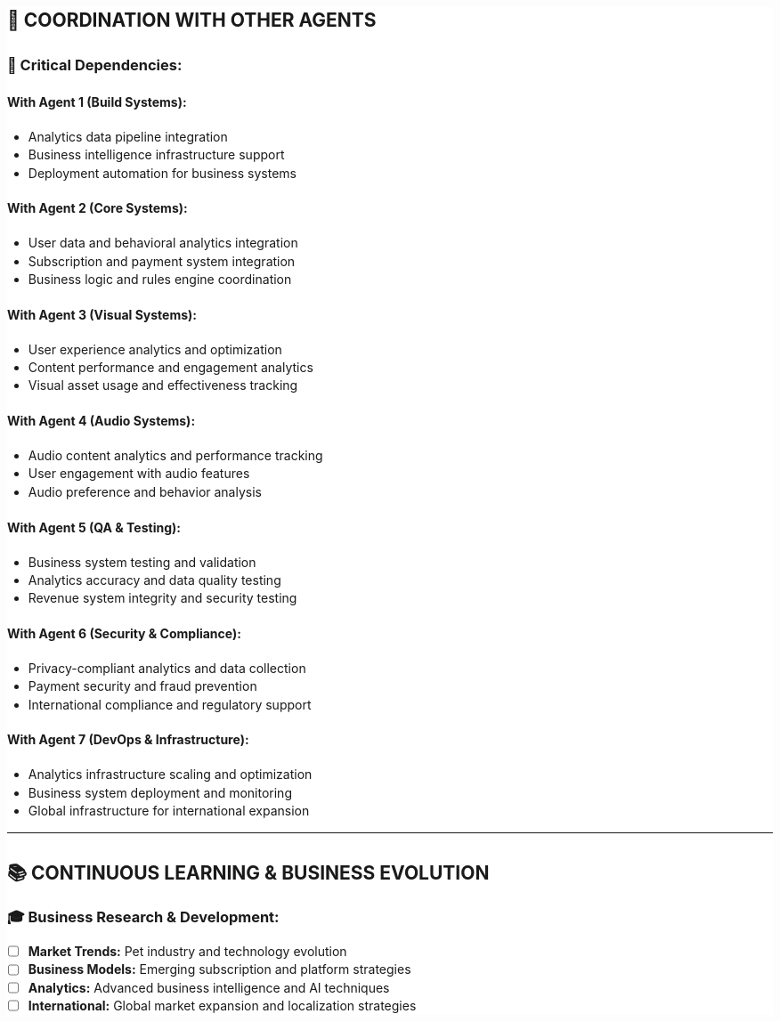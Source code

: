
## 🤝 **COORDINATION WITH OTHER AGENTS**

### **🔗 Critical Dependencies:**

#### **With Agent 1 (Build Systems):**
- Analytics data pipeline integration
- Business intelligence infrastructure support
- Deployment automation for business systems

#### **With Agent 2 (Core Systems):**
- User data and behavioral analytics integration
- Subscription and payment system integration
- Business logic and rules engine coordination

#### **With Agent 3 (Visual Systems):**
- User experience analytics and optimization
- Content performance and engagement analytics
- Visual asset usage and effectiveness tracking

#### **With Agent 4 (Audio Systems):**
- Audio content analytics and performance tracking
- User engagement with audio features
- Audio preference and behavior analysis

#### **With Agent 5 (QA & Testing):**
- Business system testing and validation
- Analytics accuracy and data quality testing
- Revenue system integrity and security testing

#### **With Agent 6 (Security & Compliance):**
- Privacy-compliant analytics and data collection
- Payment security and fraud prevention
- International compliance and regulatory support

#### **With Agent 7 (DevOps & Infrastructure):**
- Analytics infrastructure scaling and optimization
- Business system deployment and monitoring
- Global infrastructure for international expansion

---

## 📚 **CONTINUOUS LEARNING & BUSINESS EVOLUTION**

### **🎓 Business Research & Development:**
- [ ] **Market Trends:** Pet industry and technology evolution
- [ ] **Business Models:** Emerging subscription and platform strategies
- [ ] **Analytics:** Advanced business intelligence and AI techniques
- [ ] **International:** Global market expansion and localization strategies

